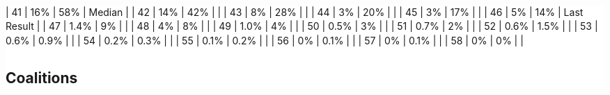 | 41 | 16% | 58% | Median |
| 42 | 14% | 42% |  |
| 43 | 8% | 28% |  |
| 44 | 3% | 20% |  |
| 45 | 3% | 17% |  |
| 46 | 5% | 14% | Last Result |
| 47 | 1.4% | 9% |  |
| 48 | 4% | 8% |  |
| 49 | 1.0% | 4% |  |
| 50 | 0.5% | 3% |  |
| 51 | 0.7% | 2% |  |
| 52 | 0.6% | 1.5% |  |
| 53 | 0.6% | 0.9% |  |
| 54 | 0.2% | 0.3% |  |
| 55 | 0.1% | 0.2% |  |
| 56 | 0% | 0.1% |  |
| 57 | 0% | 0.1% |  |
| 58 | 0% | 0% |  |


## Coalitions

